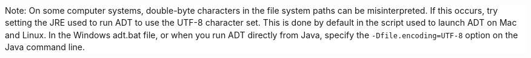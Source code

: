 <div>

Note: On some computer systems, double-byte characters in the file system paths
can be misinterpreted. If this occurs, try setting the JRE used to run ADT to
use the UTF-8 character set. This is done by default in the script used to
launch ADT on Mac and Linux. In the Windows adt.bat file, or when you run ADT
directly from Java, specify the `‑Dfile.encoding=UTF-8` option on the Java
command line.

</div>

</div>

</div>

<div>

<div>



</div>

</div>
